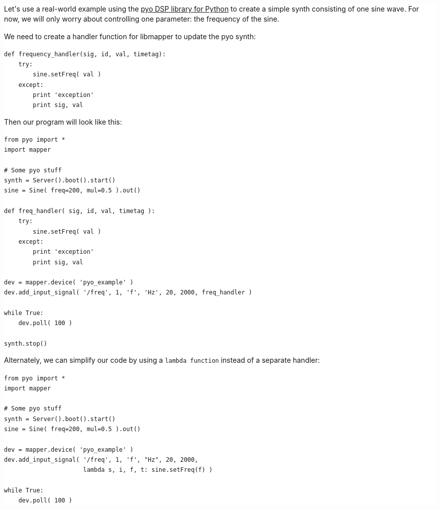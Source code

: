 Let's use a real-world example using the
[pyo DSP library for Python](http://code.google.com/p/pyo/) to create a
simple synth consisting of one sine wave. For now, we will only worry
about controlling one parameter: the frequency of the sine.

We need to create a handler function for libmapper to update the pyo synth:

    def frequency_handler(sig, id, val, timetag):
        try:
            sine.setFreq( val )
        except:
            print 'exception'
            print sig, val

Then our program will look like this:

    from pyo import *
    import mapper

    # Some pyo stuff
    synth = Server().boot().start()
    sine = Sine( freq=200, mul=0.5 ).out()

    def freq_handler( sig, id, val, timetag ):
        try:
            sine.setFreq( val )
        except:
            print 'exception'
            print sig, val

    dev = mapper.device( 'pyo_example' )
    dev.add_input_signal( '/freq', 1, 'f', 'Hz', 20, 2000, freq_handler )

    while True:
        dev.poll( 100 )

	synth.stop()

Alternately, we can simplify our code by using a `lambda function`
instead of a separate handler:

    from pyo import *
    import mapper

    # Some pyo stuff
    synth = Server().boot().start()
    sine = Sine( freq=200, mul=0.5 ).out()

    dev = mapper.device( 'pyo_example' )
    dev.add_input_signal( '/freq', 1, 'f', "Hz", 20, 2000,
                          lambda s, i, f, t: sine.setFreq(f) )

    while True:
        dev.poll( 100 )
